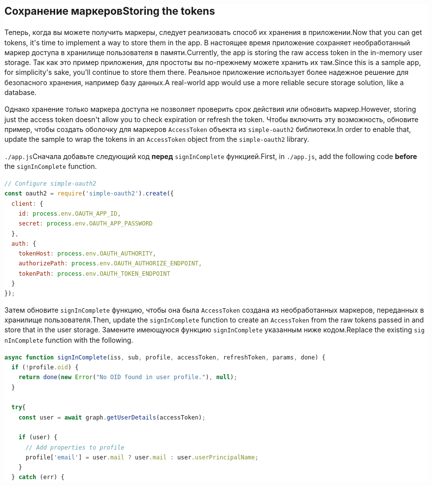## <a name="storing-the-tokens"></a><span data-ttu-id="6db7c-141">Сохранение маркеров</span><span class="sxs-lookup"><span data-stu-id="6db7c-141">Storing the tokens</span></span>

<span data-ttu-id="6db7c-142">Теперь, когда вы можете получить маркеры, следует реализовать способ их хранения в приложении.</span><span class="sxs-lookup"><span data-stu-id="6db7c-142">Now that you can get tokens, it's time to implement a way to store them in the app.</span></span> <span data-ttu-id="6db7c-143">В настоящее время приложение сохраняет необработанный маркер доступа в хранилище пользователя в памяти.</span><span class="sxs-lookup"><span data-stu-id="6db7c-143">Currently, the app is storing the raw access token in the in-memory user storage.</span></span> <span data-ttu-id="6db7c-144">Так как это пример приложения, для простоты вы по-прежнему можете хранить их там.</span><span class="sxs-lookup"><span data-stu-id="6db7c-144">Since this is a sample app, for simplicity's sake, you'll continue to store them there.</span></span> <span data-ttu-id="6db7c-145">Реальное приложение использует более надежное решение для безопасного хранения, например базу данных.</span><span class="sxs-lookup"><span data-stu-id="6db7c-145">A real-world app would use a more reliable secure storage solution, like a database.</span></span>

<span data-ttu-id="6db7c-146">Однако хранение только маркера доступа не позволяет проверить срок действия или обновить маркер.</span><span class="sxs-lookup"><span data-stu-id="6db7c-146">However, storing just the access token doesn't allow you to check expiration or refresh the token.</span></span> <span data-ttu-id="6db7c-147">Чтобы включить эту возможность, обновите пример, чтобы создать оболочку для маркеров `AccessToken` объекта из `simple-oauth2` библиотеки.</span><span class="sxs-lookup"><span data-stu-id="6db7c-147">In order to enable that, update the sample to wrap the tokens in an `AccessToken` object from the `simple-oauth2` library.</span></span>

<span data-ttu-id="6db7c-148">`./app.js`Сначала добавьте следующий код **перед** `signInComplete` функцией.</span><span class="sxs-lookup"><span data-stu-id="6db7c-148">First, in `./app.js`, add the following code **before** the `signInComplete` function.</span></span>

```js
// Configure simple-oauth2
const oauth2 = require('simple-oauth2').create({
  client: {
    id: process.env.OAUTH_APP_ID,
    secret: process.env.OAUTH_APP_PASSWORD
  },
  auth: {
    tokenHost: process.env.OAUTH_AUTHORITY,
    authorizePath: process.env.OAUTH_AUTHORIZE_ENDPOINT,
    tokenPath: process.env.OAUTH_TOKEN_ENDPOINT
  }
});
```

<span data-ttu-id="6db7c-149">Затем обновите `signInComplete` функцию, чтобы она была `AccessToken` создана из необработанных маркеров, переданных в хранилище пользователя.</span><span class="sxs-lookup"><span data-stu-id="6db7c-149">Then, update the `signInComplete` function to create an `AccessToken` from the raw tokens passed in and store that in the user storage.</span></span> <span data-ttu-id="6db7c-150">Замените имеющуюся функцию `signInComplete` указанным ниже кодом.</span><span class="sxs-lookup"><span data-stu-id="6db7c-150">Replace the existing `signInComplete` function with the following.</span></span>

```js
async function signInComplete(iss, sub, profile, accessToken, refreshToken, params, done) {
  if (!profile.oid) {
    return done(new Error("No OID found in user profile."), null);
  }

  try{
    const user = await graph.getUserDetails(accessToken);

    if (user) {
      // Add properties to profile
      profile['email'] = user.mail ? user.mail : user.userPrincipalName;
    }
  } catch (err) {
```